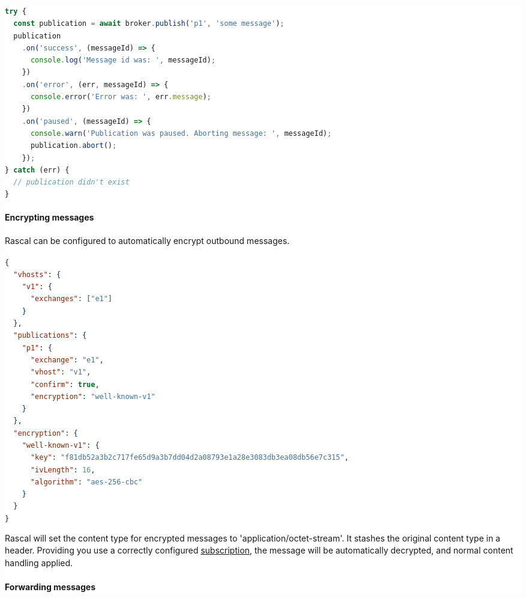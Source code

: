 ```js
try {
  const publication = await broker.publish('p1', 'some message');
  publication
    .on('success', (messageId) => {
      console.log('Message id was: ', messageId);
    })
    .on('error', (err, messageId) => {
      console.error('Error was: ', err.message);
    })
    .on('paused', (messageId) => {
      console.warn('Publication was paused. Aborting message: ', messageId);
      publication.abort();
    });
} catch (err) {
  // publication didn't exist
}
```

#### Encrypting messages

Rascal can be configured to automatically encrypt outbound messages.

```json
{
  "vhosts": {
    "v1": {
      "exchanges": ["e1"]
    }
  },
  "publications": {
    "p1": {
      "exchange": "e1",
      "vhost": "v1",
      "confirm": true,
      "encryption": "well-known-v1"
    }
  },
  "encryption": {
    "well-known-v1": {
      "key": "f81db52a3b2c717fe65d9a3b7dd04d2a08793e1a28e3083db3ea08db56e7c315",
      "ivLength": 16,
      "algorithm": "aes-256-cbc"
    }
  }
}
```

Rascal will set the content type for encrypted messages to 'application/octet-stream'. It stashes the original content type in a header. Providing you use a correctly configured [subscription](#subscriptions), the message will be automatically decrypted, and normal content handling applied.

#### Forwarding messages
